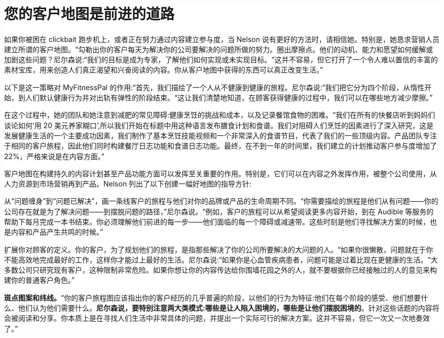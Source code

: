 # 您的客户地图是前进的道路

如果你被困在 clickbait 跑步机上，或者正在努力通过内容建立参与度，当 Nelson 说有更好的方法时，请相信她。特别是，她恳求营销人员建立所谓的客户地图。“勾勒出你的客户每天为解决你的公司要解决的问题所做的努力。圈出摩擦点。他们的动机、能力和愿望如何缓解或加剧这些问题？尼尔森说:“我们的目标是成为专家，了解他们如何实现或未实现目标。“这并不容易，但它打开了一个令人难以置信的丰富的素材宝库，用来创造人们真正渴望和兴奋阅读的内容。你从客户地图中获得的东西可以真正改变生活。”

以下是这一策略对 MyFitnessPal 的作用:“首先，我们描绘了一个人从不健康到健康的旅程。尼尔森说:“我们把它分为四个阶段，从惰性开始，到人们默认健康行为并对出轨有弹性的阶段结束。“这让我们清楚地知道，在顾客获得健康的过程中，我们可以在哪些地方减少摩擦。”

在这个过程中，她的团队和她注意到减肥的常见障碍:健康烹饪的挑战和成本，以及记录餐馆食物的困难。“我们在所有的快餐店听到妈妈们谈论如何‘用 20 美元养家糊口’,所以我们开始在标题中用这种语言发布膳食计划和食谱。我们对阻碍人们烹饪的因素进行了深入研究，这是发展健康生活的一个主要成功因素，我们制作了基本烹饪技能视频和一个非常深入的食谱节目，代表了我们的一些顶级内容。产品团队专注于相同的客户旅程，因此他们同时构建餐厅日志功能和食谱日志功能。最终，在不到一年的时间里，我们建立的计划推动客户参与度增加了 22%，严格来说是在内容方面。”

客户地图在构建持久的内容计划甚至产品功能方面可以发挥至关重要的作用。特别是，它们可以在内容之外发挥作用，被整个公司使用，从人力资源到市场营销再到产品。Nelson 列出了以下创建一幅好地图的指导方针:

从“问题缠身”到“问题已解决”，画一条线客户的旅程与他们对你的品牌或产品的生命周期不同。“你需要描绘的旅程是他们从有问题——你的公司存在就是为了解决问题——到摆脱问题的路径，”尼尔森说。“例如，客户的旅程可以从希望阅读更多内容开始，到在 Audible 等服务的帮助下每月完成一本书结束。你必须理解他们前进的每一步——他们面临的每一个障碍或减速带。这些时刻是他们寻找解决方案的时候，也是内容和产品产生共鸣的时候。”

扩展你对顾客的定义。你的客户，为了规划他们的旅程，是指那些解决了你的公司所要解决的大问题的人。“如果你很懒散，问题就在于你不能高效地完成最好的工作，这样你才能过上最好的生活。尼尔森说:“如果你是心血管疾病患者，问题可能是过着比现在更健康的生活。“大多数公司只研究现有客户，这种限制非常危险。如果你想让你的内容传达给你围墙花园之外的人，就不要根据你已经接触过的人的意见来构建你的普通客户角色。”

**斑点图案和纬线。**“你的客户旅程图应该指出你的客户经历的几乎普遍的阶段，以他们的行为为特征:他们在每个阶段的感受、他们想要什么、他们认为他们需要什么。**尼尔森说，要特别注意两大类模式:哪些是让人陷入困境的，哪些是让他们摆脱困境的**。针对这些话题的内容将会被阅读和分享。你本质上是在寻找人们生活中非常具体的问题，并提出一个实际可行的解决方案。这并不容易，但它一次又一次地奏效了。”
